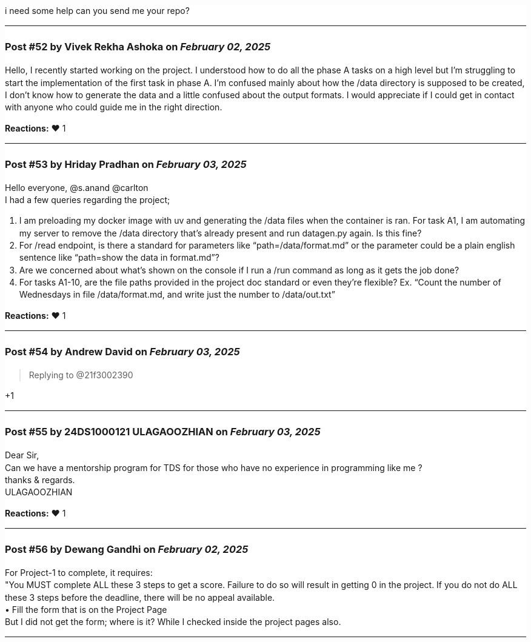 i need some help can you send me your repo?

---

### Post #52 by **Vivek Rekha Ashoka** on *February 02, 2025*
Hello, I recently started working on the project. I understood how to do all the phase A tasks on a high level but I’m struggling to start the implementation of the first task in phase A. I’m confused mainly about how the /data directory is supposed to be created, I don’t know how to generate the data and a little confused about the output formats. I would appreciate if I could get in contact with anyone who could guide me in the right direction.

**Reactions:** ❤️ 1

---

### Post #53 by **Hriday Pradhan** on *February 03, 2025*
Hello everyone, @s.anand @carlton  
I had a few queries regarding the project;

1. I am preloading my docker image with uv and generating the /data files when the container is ran. For task A1, I am automating my server to remove the /data directory that’s already present and run datagen.py again. Is this fine?
2. For /read endpoint, is there a standard for parameters like “path=/data/format.md” or the parameter could be a plain english sentence like “path=show the data in format.md”?
3. Are we concerned about what’s shown on the console if I run a /run command as long as it gets the job done?
4. For tasks A1-10, are the file paths provided in the project doc standard or even they’re flexible? Ex. “Count the number of Wednesdays in file /data/format.md, and write just the number to /data/out.txt”

**Reactions:** ❤️ 1

---

### Post #54 by **Andrew David** on *February 03, 2025*
> Replying to @21f3002390

+1

---

### Post #55 by **24DS1000121 ULAGAOOZHIAN** on *February 03, 2025*
Dear Sir,  
Can we have a mentorship program for TDS for those who have no experience in programming like me ?  
thanks & regards.  
ULAGAOOZHIAN

**Reactions:** ❤️ 1

---

### Post #56 by **Dewang Gandhi** on *February 02, 2025*
For Project-1 to complete, it requires:  
"You MUST complete ALL these 3 steps to get a score. Failure to do so will result in getting 0 in the project. If you do not do ALL these 3 steps before the deadline, there will be no appeal available.  
• Fill the form that is on the Project Page  
But I did not get the form; where is it? While I checked inside the project pages also.

---